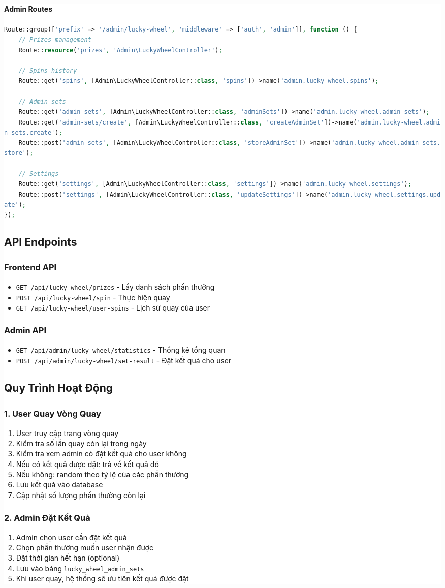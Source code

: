 #### Admin Routes
```php
Route::group(['prefix' => '/admin/lucky-wheel', 'middleware' => ['auth', 'admin']], function () {
    // Prizes management
    Route::resource('prizes', 'Admin\LuckyWheelController');
    
    // Spins history
    Route::get('spins', [Admin\LuckyWheelController::class, 'spins'])->name('admin.lucky-wheel.spins');
    
    // Admin sets
    Route::get('admin-sets', [Admin\LuckyWheelController::class, 'adminSets'])->name('admin.lucky-wheel.admin-sets');
    Route::get('admin-sets/create', [Admin\LuckyWheelController::class, 'createAdminSet'])->name('admin.lucky-wheel.admin-sets.create');
    Route::post('admin-sets', [Admin\LuckyWheelController::class, 'storeAdminSet'])->name('admin.lucky-wheel.admin-sets.store');
    
    // Settings
    Route::get('settings', [Admin\LuckyWheelController::class, 'settings'])->name('admin.lucky-wheel.settings');
    Route::post('settings', [Admin\LuckyWheelController::class, 'updateSettings'])->name('admin.lucky-wheel.settings.update');
});
```

## API Endpoints

### Frontend API
- `GET /api/lucky-wheel/prizes` - Lấy danh sách phần thưởng
- `POST /api/lucky-wheel/spin` - Thực hiện quay
- `GET /api/lucky-wheel/user-spins` - Lịch sử quay của user

### Admin API
- `GET /api/admin/lucky-wheel/statistics` - Thống kê tổng quan
- `POST /api/admin/lucky-wheel/set-result` - Đặt kết quả cho user

## Quy Trình Hoạt Động

### 1. User Quay Vòng Quay
1. User truy cập trang vòng quay
2. Kiểm tra số lần quay còn lại trong ngày
3. Kiểm tra xem admin có đặt kết quả cho user không
4. Nếu có kết quả được đặt: trả về kết quả đó
5. Nếu không: random theo tỷ lệ của các phần thưởng
6. Lưu kết quả vào database
7. Cập nhật số lượng phần thưởng còn lại

### 2. Admin Đặt Kết Quả
1. Admin chọn user cần đặt kết quả
2. Chọn phần thưởng muốn user nhận được
3. Đặt thời gian hết hạn (optional)
4. Lưu vào bảng `lucky_wheel_admin_sets`
5. Khi user quay, hệ thống sẽ ưu tiên kết quả được đặt
